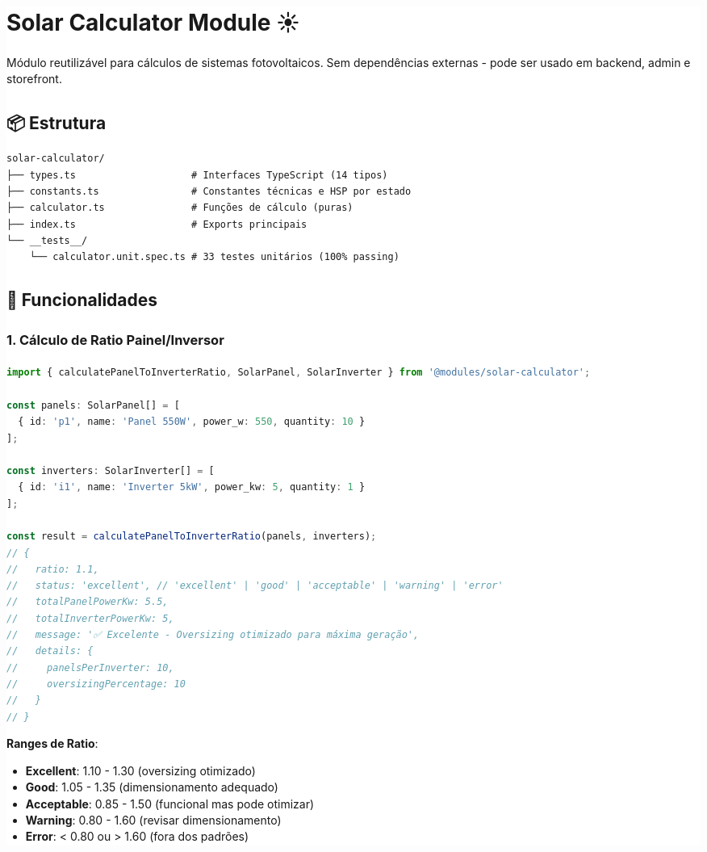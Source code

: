 # Solar Calculator Module ☀️

Módulo reutilizável para cálculos de sistemas fotovoltaicos. Sem dependências externas - pode ser usado em backend, admin e storefront.

## 📦 Estrutura

```
solar-calculator/
├── types.ts                    # Interfaces TypeScript (14 tipos)
├── constants.ts                # Constantes técnicas e HSP por estado
├── calculator.ts               # Funções de cálculo (puras)
├── index.ts                    # Exports principais
└── __tests__/
    └── calculator.unit.spec.ts # 33 testes unitários (100% passing)
```

## 🎯 Funcionalidades

### 1. Cálculo de Ratio Painel/Inversor

```typescript
import { calculatePanelToInverterRatio, SolarPanel, SolarInverter } from '@modules/solar-calculator';

const panels: SolarPanel[] = [
  { id: 'p1', name: 'Panel 550W', power_w: 550, quantity: 10 }
];

const inverters: SolarInverter[] = [
  { id: 'i1', name: 'Inverter 5kW', power_kw: 5, quantity: 1 }
];

const result = calculatePanelToInverterRatio(panels, inverters);
// {
//   ratio: 1.1,
//   status: 'excellent', // 'excellent' | 'good' | 'acceptable' | 'warning' | 'error'
//   totalPanelPowerKw: 5.5,
//   totalInverterPowerKw: 5,
//   message: '✅ Excelente - Oversizing otimizado para máxima geração',
//   details: {
//     panelsPerInverter: 10,
//     oversizingPercentage: 10
//   }
// }
```

**Ranges de Ratio**:
- **Excellent**: 1.10 - 1.30 (oversizing otimizado)
- **Good**: 1.05 - 1.35 (dimensionamento adequado)
- **Acceptable**: 0.85 - 1.50 (funcional mas pode otimizar)
- **Warning**: 0.80 - 1.60 (revisar dimensionamento)
- **Error**: < 0.80 ou > 1.60 (fora dos padrões)
